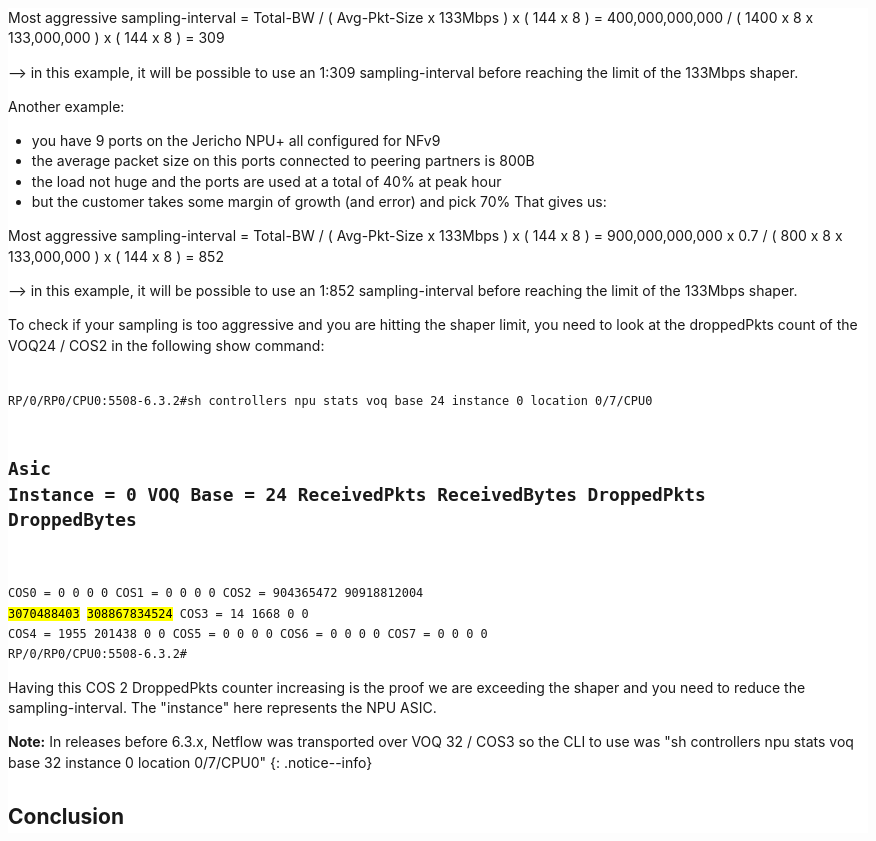 Most aggressive sampling-interval = Total-BW / ( Avg-Pkt-Size x 133Mbps ) x ( 144 x 8 )
                                  = 400,000,000,000 / ( 1400 x 8 x 133,000,000 ) x ( 144 x 8 )
                                  = 309
                                  
--> in this example, it will be possible to use an 1:309 sampling-interval before reaching the limit of the 133Mbps shaper.

Another example:
- you have 9 ports on the Jericho NPU+ all configured for NFv9
- the average packet size on this ports connected to peering partners is 800B
- the load not huge and the ports are used at a total of 40%  at peak hour
- but the customer takes some margin of growth (and error) and pick 70%
That gives us:

Most aggressive sampling-interval = Total-BW / ( Avg-Pkt-Size x 133Mbps ) x ( 144 x 8 )
                                  = 900,000,000,000 x 0.7 / ( 800 x 8 x 133,000,000 ) x ( 144 x 8 )
                                  = 852
                                  
--> in this example, it will be possible to use an 1:852 sampling-interval before reaching the limit of the 133Mbps shaper.

To check if your sampling is too aggressive and you are hitting the shaper limit, you need to look at the droppedPkts count of the VOQ24 / COS2 in the following show command:

<div class="highlighter-rouge">
<pre class="highlight">
<code>
RP/0/RP0/CPU0:5508-6.3.2#sh controllers npu stats voq base 24 instance 0 location 0/7/CPU0

Asic Instance     =            0
VOQ Base          =           24
       ReceivedPkts    ReceivedBytes   DroppedPkts     DroppedBytes
-------------------------------------------------------------------
COS0 = 0               0               0               0
COS1 = 0               0               0               0
COS2 = 904365472       90918812004     <mark>3070488403</mark>      <mark>308867834524</mark>
COS3 = 14              1668            0               0
COS4 = 1955            201438          0               0
COS5 = 0               0               0               0
COS6 = 0               0               0               0
COS7 = 0               0               0               0
RP/0/RP0/CPU0:5508-6.3.2#
</code>
</pre>
</div>

Having this COS 2 DroppedPkts counter increasing is the proof we are exceeding the shaper and you need to reduce the sampling-interval. The "instance" here represents the NPU ASIC.

**Note:** In releases before 6.3.x, Netflow was transported over VOQ 32 / COS3 so the CLI to use was "sh controllers npu stats voq base 32 instance 0 location 0/7/CPU0"
{: .notice--info}

## Conclusion
